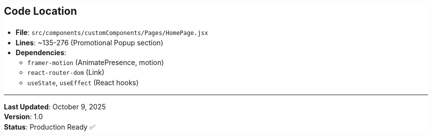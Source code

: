 ## Code Location
- **File**: `src/components/customComponents/Pages/HomePage.jsx`
- **Lines**: ~135-276 (Promotional Popup section)
- **Dependencies**: 
  - `framer-motion` (AnimatePresence, motion)
  - `react-router-dom` (Link)
  - `useState`, `useEffect` (React hooks)

---

**Last Updated**: October 9, 2025  
**Version**: 1.0  
**Status**: Production Ready ✅
